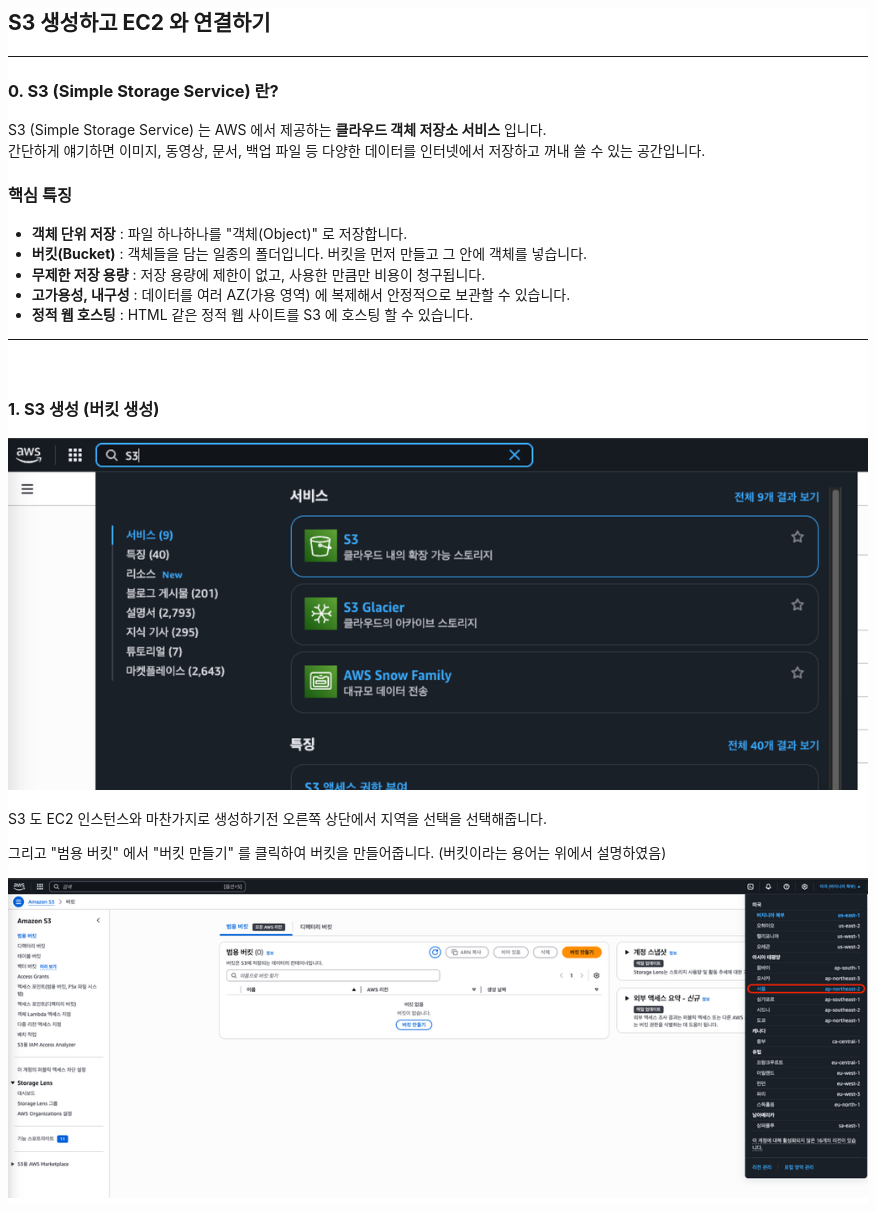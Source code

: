 ## S3 생성하고 EC2 와 연결하기

--- 

### 0. S3 (Simple Storage Service) 란? 
S3 (Simple Storage Service) 는 AWS 에서 제공하는 **클라우드 객체 저장소 서비스** 입니다.  
간단하게 얘기하면 이미지, 동영상, 문서, 백업 파일 등 다양한 데이터를 인터넷에서 저장하고 꺼내 쓸 수 있는 공간입니다.  

### 핵심 특징
- **객체 단위 저장** : 파일 하나하나를 "객체(Object)" 로 저장합니다.
- **버킷(Bucket)** : 객체들을 담는 일종의 폴더입니다. 버킷을 먼저 만들고 그 안에 객체를 넣습니다.
- **무제한 저장 용량** : 저장 용량에 제한이 없고, 사용한 만큼만 비용이 청구됩니다.
- **고가용성, 내구성** : 데이터를 여러 AZ(가용 영역) 에 복제해서 안정적으로 보관할 수 있습니다.  
- **정적 웹 호스팅** : HTML 같은 정적 웹 사이트를 S3 에 호스팅 할 수 있습니다.

---

<br>  

### 1. S3 생성 (버킷 생성)

 
![img.png](images/s3/s3_1.png)

S3 도 EC2 인스턴스와 마찬가지로 생성하기전 오른쪽 상단에서 지역을 선택을 선택해줍니다.  

그리고 "범용 버킷" 에서 "버킷 만들기" 를 클릭하여 버킷을 만들어줍니다. (버킷이라는 용어는 위에서 설명하였음)

![img_1.png](images/s3/s3_2.png)
